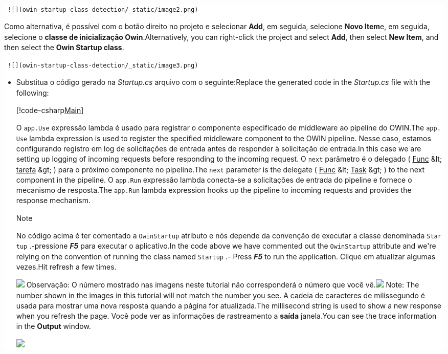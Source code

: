      ![](owin-startup-class-detection/_static/image2.png)

   <span data-ttu-id="18c9b-135">Como alternativa, é possível com o botão direito no projeto e selecionar **Add**, em seguida, selecione **Novo Item**e, em seguida, selecione o **classe de inicialização Owin**.</span><span class="sxs-lookup"><span data-stu-id="18c9b-135">Alternatively, you can right-click the project and select **Add**, then select **New Item**, and then select the **Owin Startup class**.</span></span>

     ![](owin-startup-class-detection/_static/image3.png)

- <span data-ttu-id="18c9b-136">Substitua o código gerado na *Startup.cs* arquivo com o seguinte:</span><span class="sxs-lookup"><span data-stu-id="18c9b-136">Replace the generated code in the *Startup.cs* file with the following:</span></span>

    [!code-csharp[Main](owin-startup-class-detection/samples/sample8.cs?highlight=5,7,15-28,31-34)]

  <span data-ttu-id="18c9b-137">O `app.Use` expressão lambda é usado para registrar o componente especificado de middleware ao pipeline do OWIN.</span><span class="sxs-lookup"><span data-stu-id="18c9b-137">The `app.Use` lambda expression is used to register the specified middleware component to the OWIN pipeline.</span></span> <span data-ttu-id="18c9b-138">Nesse caso, estamos configurando registro em log de solicitações de entrada antes de responder à solicitação de entrada.</span><span class="sxs-lookup"><span data-stu-id="18c9b-138">In this case we are setting up logging of incoming requests before responding to the incoming request.</span></span> <span data-ttu-id="18c9b-139">O `next` parâmetro é o delegado ( [Func](https://msdn.microsoft.com/library/bb534960(v=vs.100).aspx) &lt; [tarefa](https://msdn.microsoft.com/library/dd321424(v=vs.100).aspx) &gt; ) para o próximo componente no pipeline.</span><span class="sxs-lookup"><span data-stu-id="18c9b-139">The `next` parameter is the delegate ( [Func](https://msdn.microsoft.com/library/bb534960(v=vs.100).aspx) &lt; [Task](https://msdn.microsoft.com/library/dd321424(v=vs.100).aspx) &gt; ) to the next component in the pipeline.</span></span> <span data-ttu-id="18c9b-140">O `app.Run` expressão lambda conecta-se a solicitações de entrada do pipeline e fornece o mecanismo de resposta.</span><span class="sxs-lookup"><span data-stu-id="18c9b-140">The `app.Run` lambda expression hooks up the pipeline to incoming requests and provides the response mechanism.</span></span>
     > [!NOTE]
     > <span data-ttu-id="18c9b-141">No código acima é ter comentado a `OwinStartup` atributo e nós depende da convenção de executar a classe denominada `Startup` .-pressione ***F5*** para executar o aplicativo.</span><span class="sxs-lookup"><span data-stu-id="18c9b-141">In the code above we have commented out the `OwinStartup` attribute and we're relying on the convention of running the class named `Startup` .- Press ***F5*** to run the application.</span></span> <span data-ttu-id="18c9b-142">Clique em atualizar algumas vezes.</span><span class="sxs-lookup"><span data-stu-id="18c9b-142">Hit refresh a few times.</span></span>

    <span data-ttu-id="18c9b-143">![](owin-startup-class-detection/_static/image4.png) Observação: O número mostrado nas imagens neste tutorial não corresponderá o número que você vê.</span><span class="sxs-lookup"><span data-stu-id="18c9b-143">![](owin-startup-class-detection/_static/image4.png) Note: The number shown in the images in this tutorial will not match the number you see.</span></span> <span data-ttu-id="18c9b-144">A cadeia de caracteres de milissegundo é usada para mostrar uma nova resposta quando a página for atualizada.</span><span class="sxs-lookup"><span data-stu-id="18c9b-144">The millisecond string is used to show a new response when you refresh the page.</span></span>
  <span data-ttu-id="18c9b-145">Você pode ver as informações de rastreamento a **saída** janela.</span><span class="sxs-lookup"><span data-stu-id="18c9b-145">You can see the trace information in the **Output** window.</span></span>

    ![](owin-startup-class-detection/_static/image5.png)
